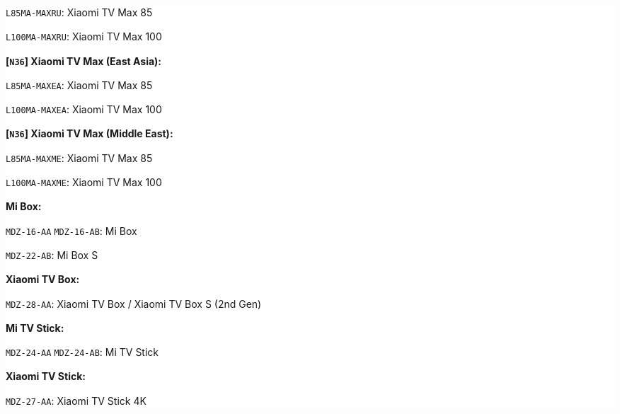 `L85MA-MAXRU`: Xiaomi TV Max 85

`L100MA-MAXRU`: Xiaomi TV Max 100

**[`N36`] Xiaomi TV Max (East Asia):**

`L85MA-MAXEA`: Xiaomi TV Max 85

`L100MA-MAXEA`: Xiaomi TV Max 100

**[`N36`] Xiaomi TV Max (Middle East):**

`L85MA-MAXME`: Xiaomi TV Max 85

`L100MA-MAXME`: Xiaomi TV Max 100

**Mi Box:**

`MDZ-16-AA` `MDZ-16-AB`: Mi Box

`MDZ-22-AB`: Mi Box S

**Xiaomi TV Box:**

`MDZ-28-AA`: Xiaomi TV Box / Xiaomi TV Box S (2nd Gen)

**Mi TV Stick:**

`MDZ-24-AA` `MDZ-24-AB`: Mi TV Stick

**Xiaomi TV Stick:**

`MDZ-27-AA`: Xiaomi TV Stick 4K